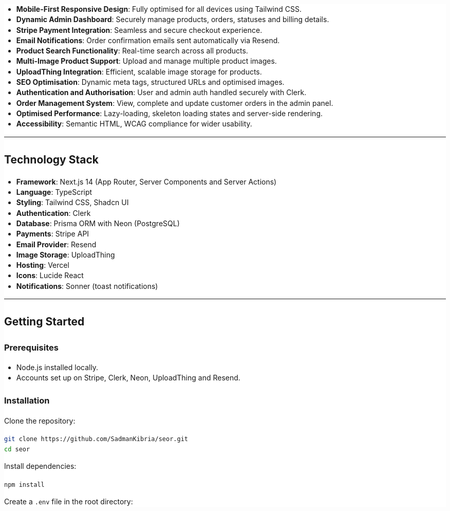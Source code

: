 - **Mobile-First Responsive Design**: Fully optimised for all devices using Tailwind CSS.
- **Dynamic Admin Dashboard**: Securely manage products, orders, statuses and billing details.
- **Stripe Payment Integration**: Seamless and secure checkout experience.
- **Email Notifications**: Order confirmation emails sent automatically via Resend.
- **Product Search Functionality**: Real-time search across all products.
- **Multi-Image Product Support**: Upload and manage multiple product images.
- **UploadThing Integration**: Efficient, scalable image storage for products.
- **SEO Optimisation**: Dynamic meta tags, structured URLs and optimised images.
- **Authentication and Authorisation**: User and admin auth handled securely with Clerk.
- **Order Management System**: View, complete and update customer orders in the admin panel.
- **Optimised Performance**: Lazy-loading, skeleton loading states and server-side rendering.
- **Accessibility**: Semantic HTML, WCAG compliance for wider usability.

---

## Technology Stack

- **Framework**: Next.js 14 (App Router, Server Components and Server Actions)
- **Language**: TypeScript
- **Styling**: Tailwind CSS, Shadcn UI
- **Authentication**: Clerk
- **Database**: Prisma ORM with Neon (PostgreSQL)
- **Payments**: Stripe API
- **Email Provider**: Resend
- **Image Storage**: UploadThing
- **Hosting**: Vercel
- **Icons**: Lucide React
- **Notifications**: Sonner (toast notifications)

---

## Getting Started

### Prerequisites

- Node.js installed locally.
- Accounts set up on Stripe, Clerk, Neon, UploadThing and Resend.

### Installation

Clone the repository:

```bash
git clone https://github.com/SadmanKibria/seor.git
cd seor
```

Install dependencies:

```bash
npm install
```

Create a `.env` file in the root directory:
